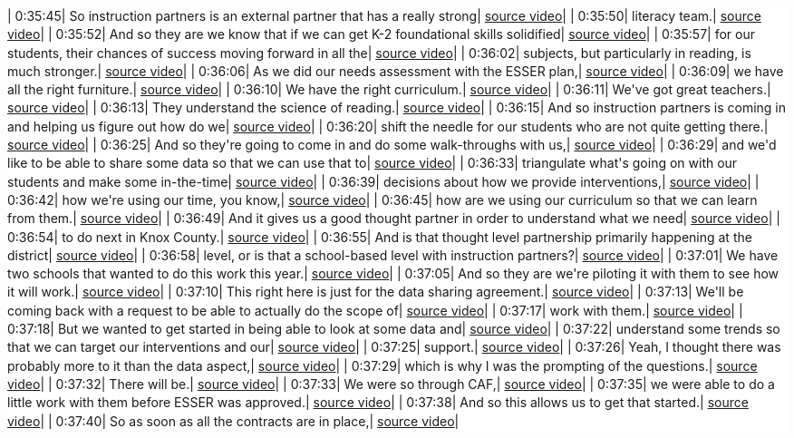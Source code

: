 | 0:35:45| So instruction partners is an external partner that has a really strong| [source video](https://archive.org/details/school-board-ws-4178-211202?start=2145)|
| 0:35:50| literacy team.| [source video](https://archive.org/details/school-board-ws-4178-211202?start=2150)|
| 0:35:52| And so they are we know that if we can get K-2 foundational skills solidified| [source video](https://archive.org/details/school-board-ws-4178-211202?start=2152)|
| 0:35:57| for our students, their chances of success moving forward in all the| [source video](https://archive.org/details/school-board-ws-4178-211202?start=2157)|
| 0:36:02| subjects, but particularly in reading, is much stronger.| [source video](https://archive.org/details/school-board-ws-4178-211202?start=2162)|
| 0:36:06| As we did our needs assessment with the ESSER plan,| [source video](https://archive.org/details/school-board-ws-4178-211202?start=2166)|
| 0:36:09| we have all the right furniture.| [source video](https://archive.org/details/school-board-ws-4178-211202?start=2169)|
| 0:36:10| We have the right curriculum.| [source video](https://archive.org/details/school-board-ws-4178-211202?start=2170)|
| 0:36:11| We've got great teachers.| [source video](https://archive.org/details/school-board-ws-4178-211202?start=2171)|
| 0:36:13| They understand the science of reading.| [source video](https://archive.org/details/school-board-ws-4178-211202?start=2173)|
| 0:36:15| And so instruction partners is coming in and helping us figure out how do we| [source video](https://archive.org/details/school-board-ws-4178-211202?start=2175)|
| 0:36:20| shift the needle for our students who are not quite getting there.| [source video](https://archive.org/details/school-board-ws-4178-211202?start=2180)|
| 0:36:25| And so they're going to come in and do some walk-throughs with us,| [source video](https://archive.org/details/school-board-ws-4178-211202?start=2185)|
| 0:36:29| and we'd like to be able to share some data so that we can use that to| [source video](https://archive.org/details/school-board-ws-4178-211202?start=2189)|
| 0:36:33| triangulate what's going on with our students and make some in-the-time| [source video](https://archive.org/details/school-board-ws-4178-211202?start=2193)|
| 0:36:39| decisions about how we provide interventions,| [source video](https://archive.org/details/school-board-ws-4178-211202?start=2199)|
| 0:36:42| how we're using our time, you know,| [source video](https://archive.org/details/school-board-ws-4178-211202?start=2202)|
| 0:36:45| how are we using our curriculum so that we can learn from them.| [source video](https://archive.org/details/school-board-ws-4178-211202?start=2205)|
| 0:36:49| And it gives us a good thought partner in order to understand what we need| [source video](https://archive.org/details/school-board-ws-4178-211202?start=2209)|
| 0:36:54| to do next in Knox County.| [source video](https://archive.org/details/school-board-ws-4178-211202?start=2214)|
| 0:36:55| And is that thought level partnership primarily happening at the district| [source video](https://archive.org/details/school-board-ws-4178-211202?start=2215)|
| 0:36:58| level, or is that a school-based level with instruction partners?| [source video](https://archive.org/details/school-board-ws-4178-211202?start=2218)|
| 0:37:01| We have two schools that wanted to do this work this year.| [source video](https://archive.org/details/school-board-ws-4178-211202?start=2221)|
| 0:37:05| And so they are we're piloting it with them to see how it will work.| [source video](https://archive.org/details/school-board-ws-4178-211202?start=2225)|
| 0:37:10| This right here is just for the data sharing agreement.| [source video](https://archive.org/details/school-board-ws-4178-211202?start=2230)|
| 0:37:13| We'll be coming back with a request to be able to actually do the scope of| [source video](https://archive.org/details/school-board-ws-4178-211202?start=2233)|
| 0:37:17| work with them.| [source video](https://archive.org/details/school-board-ws-4178-211202?start=2237)|
| 0:37:18| But we wanted to get started in being able to look at some data and| [source video](https://archive.org/details/school-board-ws-4178-211202?start=2238)|
| 0:37:22| understand some trends so that we can target our interventions and our| [source video](https://archive.org/details/school-board-ws-4178-211202?start=2242)|
| 0:37:25| support.| [source video](https://archive.org/details/school-board-ws-4178-211202?start=2245)|
| 0:37:26| Yeah, I thought there was probably more to it than the data aspect,| [source video](https://archive.org/details/school-board-ws-4178-211202?start=2246)|
| 0:37:29| which is why I was the prompting of the questions.| [source video](https://archive.org/details/school-board-ws-4178-211202?start=2249)|
| 0:37:32| There will be.| [source video](https://archive.org/details/school-board-ws-4178-211202?start=2252)|
| 0:37:33| We were so through CAF,| [source video](https://archive.org/details/school-board-ws-4178-211202?start=2253)|
| 0:37:35| we were able to do a little work with them before ESSER was approved.| [source video](https://archive.org/details/school-board-ws-4178-211202?start=2255)|
| 0:37:38| And so this allows us to get that started.| [source video](https://archive.org/details/school-board-ws-4178-211202?start=2258)|
| 0:37:40| So as soon as all the contracts are in place,| [source video](https://archive.org/details/school-board-ws-4178-211202?start=2260)|